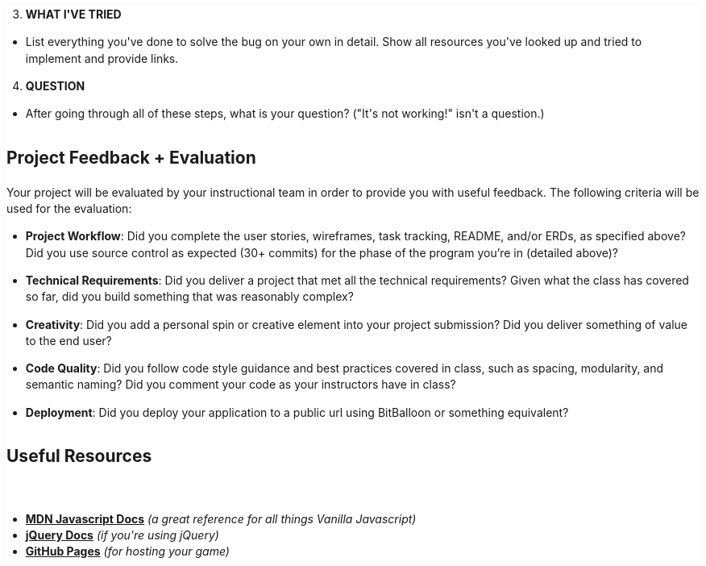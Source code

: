 3. **WHAT I'VE TRIED**
  - List everything you've done to solve the bug on your own in detail. Show all resources you've looked up and tried to implement and provide links.

4. **QUESTION**
  - After going through all of these steps, what is your question? ("It's not working!" isn't a question.)


## Project Feedback + Evaluation

Your project will be evaluated by your instructional team in order to provide you with useful feedback. The following criteria will be used for the evaluation:

* __Project Workflow__: Did you complete the user stories, wireframes, task tracking, README, and/or ERDs, as specified above? Did you use source control as expected (30+ commits) for the phase of the program you’re in (detailed above)?

* __Technical Requirements__: Did you deliver a project that met all the technical requirements? Given what the class has covered so far, did you build something that was reasonably complex?

* __Creativity__: Did you add a personal spin or creative element into your project submission? Did you deliver something of value to the end user?

* __Code Quality__: Did you follow code style guidance and best practices covered in class, such as spacing, modularity, and semantic naming? Did you comment your code as your instructors have in class?

* __Deployment__: Did you deploy your application to a public url using BitBalloon or something equivalent?

## Useful Resources
​
* **[MDN Javascript Docs](https://developer.mozilla.org/en-US/docs/Web/JavaScript)** _(a great reference for all things Vanilla Javascript)_
* **[jQuery Docs](http://api.jquery.com)** _(if you're using jQuery)_
* **[GitHub Pages](https://pages.github.com)** _(for hosting your game)_

